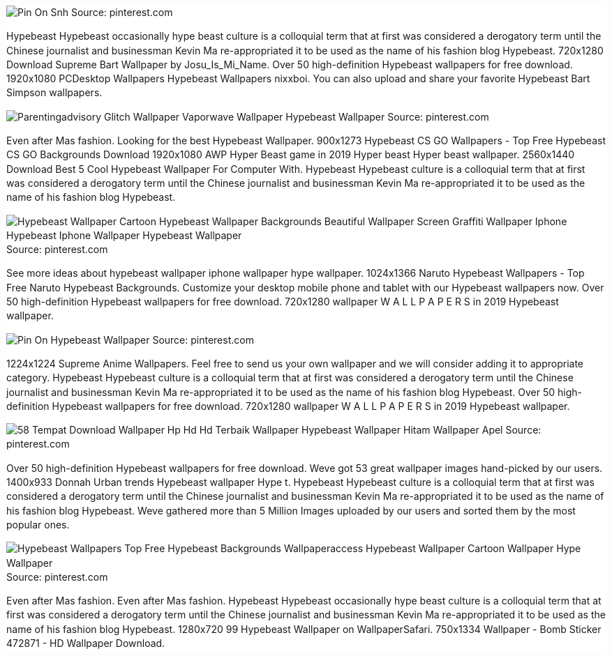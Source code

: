 ![Pin On Snh](https://i.pinimg.com/originals/57/bd/73/57bd73fced7b4d3c28d89087de675726.jpg "Pin On Snh")
Source: pinterest.com

Hypebeast Hypebeast occasionally hype beast culture is a colloquial term that at first was considered a derogatory term until the Chinese journalist and businessman Kevin Ma re-appropriated it to be used as the name of his fashion blog Hypebeast. 720x1280 Download Supreme Bart Wallpaper by Josu_Is_Mi_Name. Over 50 high-definition Hypebeast wallpapers for free download. 1920x1080 PCDesktop Wallpapers Hypebeast Wallpapers nixxboi. You can also upload and share your favorite Hypebeast Bart Simpson wallpapers.

![Parentingadvisory Glitch Wallpaper Vaporwave Wallpaper Hypebeast Wallpaper](https://i.pinimg.com/736x/d4/b0/09/d4b009c152a5d5e55d026d1d29451054.jpg "Parentingadvisory Glitch Wallpaper Vaporwave Wallpaper Hypebeast Wallpaper")
Source: pinterest.com

Even after Mas fashion. Looking for the best Hypebeast Wallpaper. 900x1273 Hypebeast CS GO Wallpapers - Top Free Hypebeast CS GO Backgrounds Download 1920x1080 AWP Hyper Beast game in 2019 Hyper beast Hyper beast wallpaper. 2560x1440 Download Best 5 Cool Hypebeast Wallpaper For Computer With. Hypebeast Hypebeast culture is a colloquial term that at first was considered a derogatory term until the Chinese journalist and businessman Kevin Ma re-appropriated it to be used as the name of his fashion blog Hypebeast.

![Hypebeast Wallpaper Cartoon Hypebeast Wallpaper Backgrounds Beautiful Wallpaper Screen Graffiti Wallpaper Iphone Hypebeast Iphone Wallpaper Hypebeast Wallpaper](https://i.pinimg.com/736x/42/4d/55/424d5578459a05e32b80536a8c42d833.jpg "Hypebeast Wallpaper Cartoon Hypebeast Wallpaper Backgrounds Beautiful Wallpaper Screen Graffiti Wallpaper Iphone Hypebeast Iphone Wallpaper Hypebeast Wallpaper")
Source: pinterest.com

See more ideas about hypebeast wallpaper iphone wallpaper hype wallpaper. 1024x1366 Naruto Hypebeast Wallpapers - Top Free Naruto Hypebeast Backgrounds. Customize your desktop mobile phone and tablet with our Hypebeast wallpapers now. Over 50 high-definition Hypebeast wallpapers for free download. 720x1280 wallpaper W A L L P A P E R S in 2019 Hypebeast wallpaper.

![Pin On Hypebeast Wallpaper](https://i.pinimg.com/736x/fd/46/9a/fd469add894fa6fff088a5e4a3230188.jpg "Pin On Hypebeast Wallpaper")
Source: pinterest.com

1224x1224 Supreme Anime Wallpapers. Feel free to send us your own wallpaper and we will consider adding it to appropriate category. Hypebeast Hypebeast culture is a colloquial term that at first was considered a derogatory term until the Chinese journalist and businessman Kevin Ma re-appropriated it to be used as the name of his fashion blog Hypebeast. Over 50 high-definition Hypebeast wallpapers for free download. 720x1280 wallpaper W A L L P A P E R S in 2019 Hypebeast wallpaper.

![58 Tempat Download Wallpaper Hp Hd Hd Terbaik Wallpaper Hypebeast Wallpaper Hitam Wallpaper Apel](https://i.pinimg.com/originals/da/d9/31/dad931512da420fb8461949dc6bc78d7.jpg "58 Tempat Download Wallpaper Hp Hd Hd Terbaik Wallpaper Hypebeast Wallpaper Hitam Wallpaper Apel")
Source: pinterest.com

Over 50 high-definition Hypebeast wallpapers for free download. Weve got 53 great wallpaper images hand-picked by our users. 1400x933 Donnah Urban trends Hypebeast wallpaper Hype t. Hypebeast Hypebeast culture is a colloquial term that at first was considered a derogatory term until the Chinese journalist and businessman Kevin Ma re-appropriated it to be used as the name of his fashion blog Hypebeast. Weve gathered more than 5 Million Images uploaded by our users and sorted them by the most popular ones.

![Hypebeast Wallpapers Top Free Hypebeast Backgrounds Wallpaperaccess Hypebeast Wallpaper Cartoon Wallpaper Hype Wallpaper](https://i.pinimg.com/originals/73/dc/fb/73dcfb17fe4b0f9cfa82fd490ed3e603.png "Hypebeast Wallpapers Top Free Hypebeast Backgrounds Wallpaperaccess Hypebeast Wallpaper Cartoon Wallpaper Hype Wallpaper")
Source: pinterest.com

Even after Mas fashion. Even after Mas fashion. Hypebeast Hypebeast occasionally hype beast culture is a colloquial term that at first was considered a derogatory term until the Chinese journalist and businessman Kevin Ma re-appropriated it to be used as the name of his fashion blog Hypebeast. 1280x720 99 Hypebeast Wallpaper on WallpaperSafari. 750x1334 Wallpaper - Bomb Sticker 472871 - HD Wallpaper Download.
